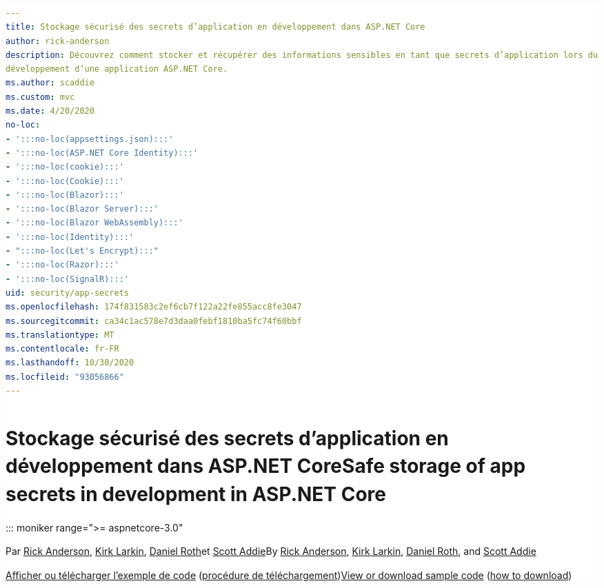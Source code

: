 ```yaml
---
title: Stockage sécurisé des secrets d’application en développement dans ASP.NET Core
author: rick-anderson
description: Découvrez comment stocker et récupérer des informations sensibles en tant que secrets d’application lors du développement d’une application ASP.NET Core.
ms.author: scaddie
ms.custom: mvc
ms.date: 4/20/2020
no-loc:
- ':::no-loc(appsettings.json):::'
- ':::no-loc(ASP.NET Core Identity):::'
- ':::no-loc(cookie):::'
- ':::no-loc(Cookie):::'
- ':::no-loc(Blazor):::'
- ':::no-loc(Blazor Server):::'
- ':::no-loc(Blazor WebAssembly):::'
- ':::no-loc(Identity):::'
- ":::no-loc(Let's Encrypt):::"
- ':::no-loc(Razor):::'
- ':::no-loc(SignalR):::'
uid: security/app-secrets
ms.openlocfilehash: 174f831583c2ef6cb7f122a22fe855acc8fe3047
ms.sourcegitcommit: ca34c1ac578e7d3daa0febf1810ba5fc74f60bbf
ms.translationtype: MT
ms.contentlocale: fr-FR
ms.lasthandoff: 10/30/2020
ms.locfileid: "93056866"
---
```

# <a name="safe-storage-of-app-secrets-in-development-in-aspnet-core"></a><span data-ttu-id="3abb6-103">Stockage sécurisé des secrets d’application en développement dans ASP.NET Core</span><span class="sxs-lookup"><span data-stu-id="3abb6-103">Safe storage of app secrets in development in ASP.NET Core</span></span>

::: moniker range=">= aspnetcore-3.0"

<span data-ttu-id="3abb6-104">Par [Rick Anderson](https://twitter.com/RickAndMSFT), [Kirk Larkin](https://twitter.com/serpent5), [Daniel Roth](https://github.com/danroth27)et [Scott Addie](https://github.com/scottaddie)</span><span class="sxs-lookup"><span data-stu-id="3abb6-104">By [Rick Anderson](https://twitter.com/RickAndMSFT), [Kirk Larkin](https://twitter.com/serpent5), [Daniel Roth](https://github.com/danroth27), and [Scott Addie](https://github.com/scottaddie)</span></span>

<span data-ttu-id="3abb6-105">[Afficher ou télécharger l’exemple de code](https://github.com/dotnet/AspNetCore.Docs/tree/master/aspnetcore/security/app-secrets/samples) ([procédure de téléchargement](xref:index#how-to-download-a-sample))</span><span class="sxs-lookup"><span data-stu-id="3abb6-105">[View or download sample code](https://github.com/dotnet/AspNetCore.Docs/tree/master/aspnetcore/security/app-secrets/samples) ([how to download](xref:index#how-to-download-a-sample))</span></span>
